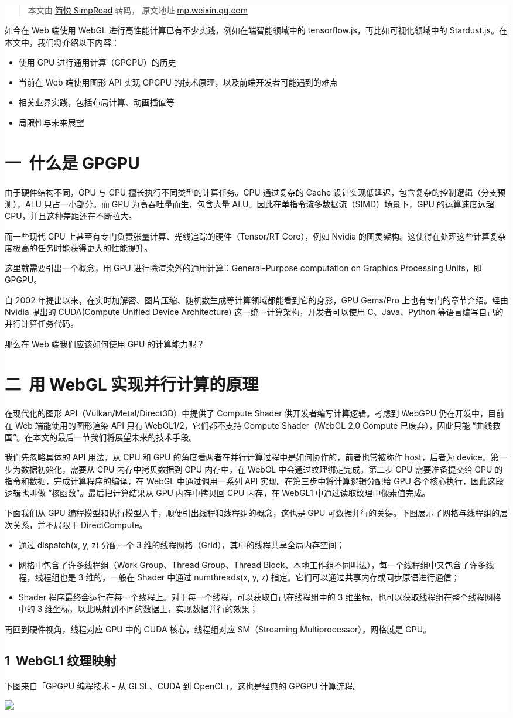 > 本文由 [简悦 SimpRead](http://ksria.com/simpread/) 转码， 原文地址 [mp.weixin.qq.com](https://mp.weixin.qq.com/s?__biz=MzIzOTU0NTQ0MA==&mid=2247504656&idx=1&sn=39ef1d65e0649a6e92fda17f07982d13&chksm=e92aee1fde5d67094aab11de2b8f20f4d871286051a940bccd8d198ef2f023bd7391c46f119b&mpshare=1&scene=1&srcid=0818hbFXnbpgL39lyCCVK34x&sharer_sharetime=1629291651574&sharer_shareid=7fece245937ac96f04f0fb8e1311fff1#rd)

如今在 Web 端使用 WebGL 进行高性能计算已有不少实践，例如在端智能领域中的 tensorflow.js，再比如可视化领域中的 Stardust.js。在本文中，我们将介绍以下内容：

*   使用 GPU 进行通用计算（GPGPU）的历史
    

*   当前在 Web 端使用图形 API 实现 GPGPU 的技术原理，以及前端开发者可能遇到的难点
    

*   相关业界实践，包括布局计算、动画插值等
    

*   局限性与未来展望
    

**一  什么是 GPGPU**
================

由于硬件结构不同，GPU 与 CPU 擅长执行不同类型的计算任务。CPU 通过复杂的 Cache 设计实现低延迟，包含复杂的控制逻辑（分支预测），ALU 只占一小部分。而 GPU 为高吞吐量而生，包含大量 ALU。因此在单指令流多数据流（SIMD）场景下，GPU 的运算速度远超 CPU，并且这种差距还在不断拉大。

而一些现代 GPU 上甚至有专门负责张量计算、光线追踪的硬件（Tensor/RT Core），例如 Nvidia 的图灵架构。这使得在处理这些计算复杂度极高的任务时能获得更大的性能提升。

这里就需要引出一个概念，用 GPU 进行除渲染外的通用计算：General-Purpose computation on Graphics Processing Units，即 GPGPU。

自 2002 年提出以来，在实时加解密、图片压缩、随机数生成等计算领域都能看到它的身影，GPU Gems/Pro 上也有专门的章节介绍。经由 Nvidia 提出的 CUDA(Compute Unified Device Architecture) 这一统一计算架构，开发者可以使用 C、Java、Python 等语言编写自己的并行计算任务代码。

那么在 Web 端我们应该如何使用 GPU 的计算能力呢？

**二  用 WebGL 实现并行计算的原理**
========================

在现代化的图形 API（Vulkan/Metal/Direct3D）中提供了 Compute Shader 供开发者编写计算逻辑。考虑到 WebGPU 仍在开发中，目前在 Web 端能使用的图形渲染 API 只有 WebGL1/2，它们都不支持 Compute Shader（WebGL 2.0 Compute 已废弃），因此只能 “曲线救国”。在本文的最后一节我们将展望未来的技术手段。

我们先忽略具体的 API 用法，从 CPU 和 GPU 的角度看两者在并行计算过程中是如何协作的，前者也常被称作 host，后者为 device。第一步为数据初始化，需要从 CPU 内存中拷贝数据到 GPU 内存中，在 WebGL 中会通过纹理绑定完成。第二步 CPU 需要准备提交给 GPU 的指令和数据，完成计算程序的编译，在 WebGL 中通过调用一系列 API 实现。在第三步中将计算逻辑分配给 GPU 各个核心执行，因此这段逻辑也叫做 “核函数”。最后把计算结果从 GPU 内存中拷贝回 CPU 内存，在 WebGL1 中通过读取纹理中像素值完成。

下面我们从 GPU 编程模型和执行模型入手，顺便引出线程和线程组的概念，这也是 GPU 可数据并行的关键。下图展示了网格与线程组的层次关系，并不局限于 DirectCompute。

*   通过 dispatch(x, y, z) 分配一个 3 维的线程网格（Grid），其中的线程共享全局内存空间；
    

*   网格中包含了许多线程组（Work Group、Thread Group、Thread Block、本地工作组不同叫法），每一个线程组中又包含了许多线程，线程组也是 3 维的，一般在 Shader 中通过 numthreads(x, y, z) 指定。它们可以通过共享内存或同步原语进行通信；
    

*   Shader 程序最终会运行在每一个线程上。对于每一个线程，可以获取自己在线程组中的 3 维坐标，也可以获取线程组在整个线程网格中的 3 维坐标，以此映射到不同的数据上，实现数据并行的效果；
    

再回到硬件视角，线程对应 GPU 中的 CUDA 核心，线程组对应 SM（Streaming Multiprocessor），网格就是 GPU。

1  WebGL1 纹理映射
--------------

下图来自「GPGPU 编程技术 - 从 GLSL、CUDA 到 OpenCL」，这也是经典的 GPGPU 计算流程。

![](https://mmbiz.qpic.cn/mmbiz_png/Z6bicxIx5naKlXowLxuh23ibIetP1Vubt1QPSTWANxISC8Zrh8Lbcraib2Pyp4UULdFJqZ69eCxOYoWwxzBP8QBibg/640?wx_fmt=png)
